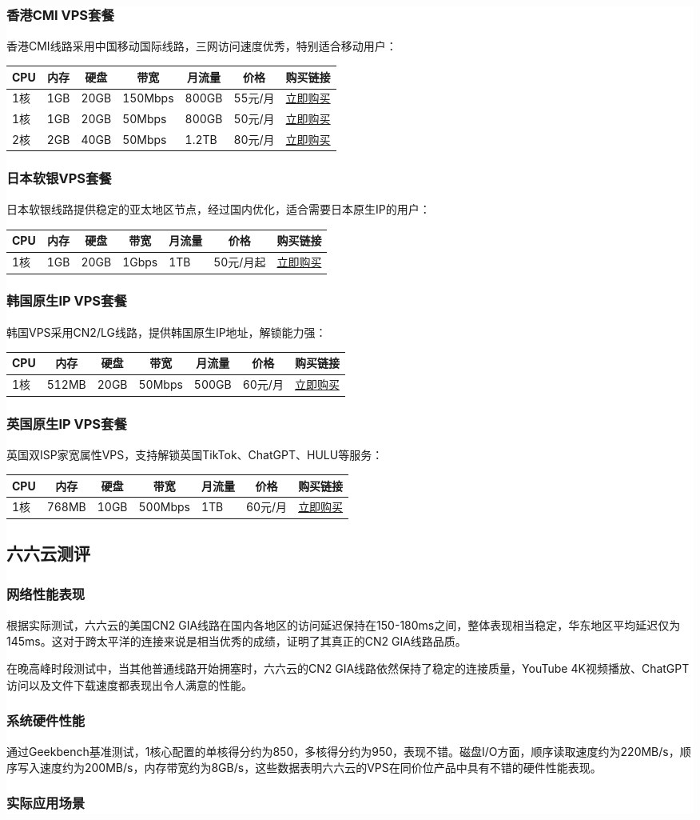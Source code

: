 ### 香港CMI VPS套餐

香港CMI线路采用中国移动国际线路，三网访问速度优秀，特别适合移动用户：

| CPU | 内存 | 硬盘 | 带宽 | 月流量 | 价格 | 购买链接 |
|-----|------|------|------|--------|------|----------|
| 1核 | 1GB | 20GB | 150Mbps | 800GB | 55元/月 | [立即购买](https://www.666clouds.com/aff.php?aff=3164) |
| 1核 | 1GB | 20GB | 50Mbps | 800GB | 50元/月 | [立即购买](https://www.666clouds.com/aff.php?aff=3164) |
| 2核 | 2GB | 40GB | 50Mbps | 1.2TB | 80元/月 | [立即购买](https://www.666clouds.com/aff.php?aff=3164) |

### 日本软银VPS套餐

日本软银线路提供稳定的亚太地区节点，经过国内优化，适合需要日本原生IP的用户：

| CPU | 内存 | 硬盘 | 带宽 | 月流量 | 价格 | 购买链接 |
|-----|------|------|------|--------|------|----------|
| 1核 | 1GB | 20GB | 1Gbps | 1TB | 50元/月起 | [立即购买](https://www.666clouds.com/aff.php?aff=3164) |

### 韩国原生IP VPS套餐

韩国VPS采用CN2/LG线路，提供韩国原生IP地址，解锁能力强：

| CPU | 内存 | 硬盘 | 带宽 | 月流量 | 价格 | 购买链接 |
|-----|------|------|------|--------|------|----------|
| 1核 | 512MB | 20GB | 50Mbps | 500GB | 60元/月 | [立即购买](https://www.666clouds.com/aff.php?aff=3164) |

### 英国原生IP VPS套餐

英国双ISP家宽属性VPS，支持解锁英国TikTok、ChatGPT、HULU等服务：

| CPU | 内存 | 硬盘 | 带宽 | 月流量 | 价格 | 购买链接 |
|-----|------|------|------|--------|------|----------|
| 1核 | 768MB | 10GB | 500Mbps | 1TB | 60元/月 | [立即购买](https://www.666clouds.com/aff.php?aff=3164) |

## 六六云测评

### 网络性能表现

根据实际测试，六六云的美国CN2 GIA线路在国内各地区的访问延迟保持在150-180ms之间，整体表现相当稳定，华东地区平均延迟仅为145ms。这对于跨太平洋的连接来说是相当优秀的成绩，证明了其真正的CN2 GIA线路品质。

在晚高峰时段测试中，当其他普通线路开始拥塞时，六六云的CN2 GIA线路依然保持了稳定的连接质量，YouTube 4K视频播放、ChatGPT访问以及文件下载速度都表现出令人满意的性能。

### 系统硬件性能

通过Geekbench基准测试，1核心配置的单核得分约为850，多核得分约为950，表现不错。磁盘I/O方面，顺序读取速度约为220MB/s，顺序写入速度约为200MB/s，内存带宽约为8GB/s，这些数据表明六六云的VPS在同价位产品中具有不错的硬件性能表现。

### 实际应用场景
